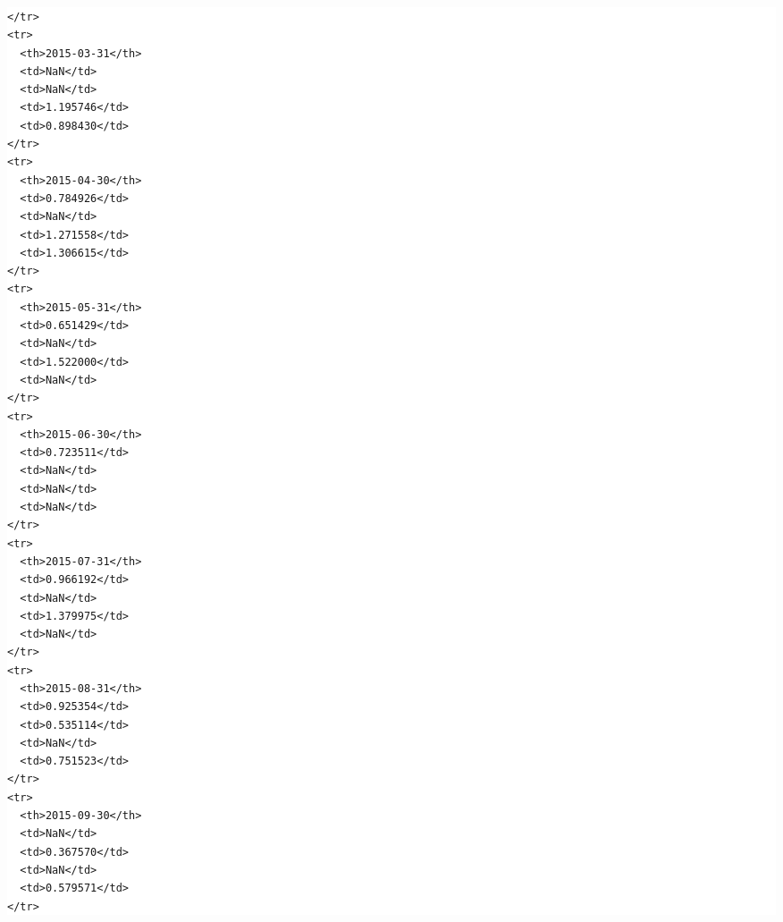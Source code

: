     </tr>
    <tr>
      <th>2015-03-31</th>
      <td>NaN</td>
      <td>NaN</td>
      <td>1.195746</td>
      <td>0.898430</td>
    </tr>
    <tr>
      <th>2015-04-30</th>
      <td>0.784926</td>
      <td>NaN</td>
      <td>1.271558</td>
      <td>1.306615</td>
    </tr>
    <tr>
      <th>2015-05-31</th>
      <td>0.651429</td>
      <td>NaN</td>
      <td>1.522000</td>
      <td>NaN</td>
    </tr>
    <tr>
      <th>2015-06-30</th>
      <td>0.723511</td>
      <td>NaN</td>
      <td>NaN</td>
      <td>NaN</td>
    </tr>
    <tr>
      <th>2015-07-31</th>
      <td>0.966192</td>
      <td>NaN</td>
      <td>1.379975</td>
      <td>NaN</td>
    </tr>
    <tr>
      <th>2015-08-31</th>
      <td>0.925354</td>
      <td>0.535114</td>
      <td>NaN</td>
      <td>0.751523</td>
    </tr>
    <tr>
      <th>2015-09-30</th>
      <td>NaN</td>
      <td>0.367570</td>
      <td>NaN</td>
      <td>0.579571</td>
    </tr>
  </tbody>
</table>
</div>
